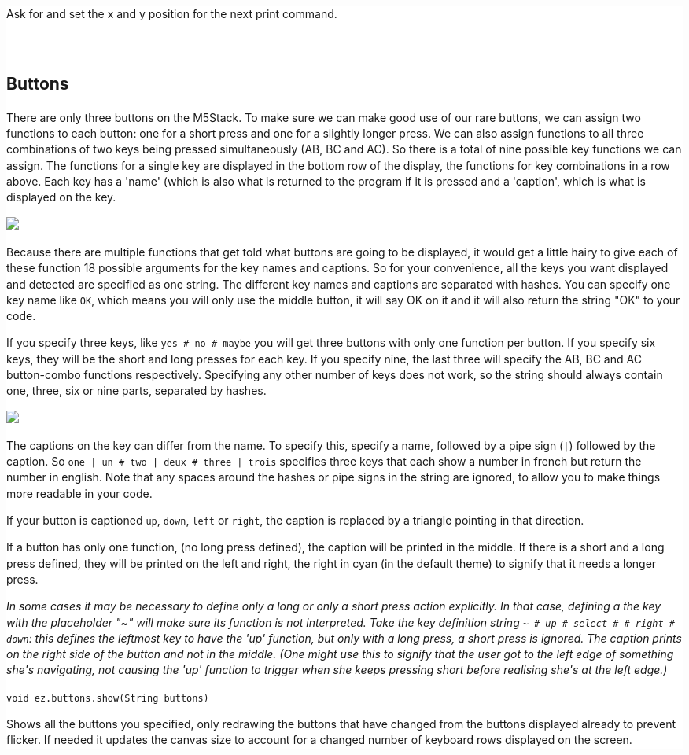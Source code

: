 Ask for and set the x and y position for the next print command.

&nbsp;

## Buttons

There are only three buttons on the M5Stack. To make sure we can make good use of our rare buttons, we can assign two functions to each button: one for a short press and one for a slightly longer press. We can also assign functions to all three combinations of two keys being pressed simultaneously (AB, BC and AC). So there is a total of nine possible key functions we can assign. The functions for a single key are displayed in the bottom row of the display, the functions for key combinations in a row above. Each key has a 'name' (which is also what is returned to the program if it is pressed and a 'caption', which is what is displayed on the key.

![](images/buttons1.png)

Because there are multiple functions that get told what buttons are going to be displayed, it would get a little hairy to give each of these function 18 possible arguments for the key names and captions. So for your convenience, all the keys you want displayed and detected are specified as one string. The different key names and captions are separated with hashes. You can specify one key name like `OK`, which means you will only use the middle button, it will say OK on it and it will also return the string "OK" to your code.

If you specify three keys, like `yes # no # maybe` you will get three buttons with only one function per button. If you specify six keys, they will be the short and long presses for each key. If you specify nine, the last three will specify the AB, BC and AC button-combo functions respectively. Specifying any other number of keys does not work, so the string should always contain one, three, six or nine parts, separated by hashes.

![](images/buttons2.png)

The captions on the key can differ from the name. To specify this, specify a name, followed by a pipe sign  (`|`) followed by the caption. So `one | un # two | deux # three | trois` specifies three keys that each show a number in french but return the number in english. Note that any spaces around the hashes or pipe signs in the string are ignored, to allow you to make things more readable in your code.

If your button is captioned `up`, `down`, `left` or `right`, the caption is replaced by a triangle pointing in that direction.

If a button has only one function, (no long press defined), the caption will be printed in the middle. If there is a short and a long press defined, they will be printed on the left and right, the right in cyan (in the default theme) to signify that it needs a longer press.

*In some cases it may be necessary to define only a long or only a short press action explicitly. In that case, defining a the key with the placeholder "~" will make sure its function is not interpreted. Take the key definition string `~ # up # select # # right # down`: this defines the leftmost key to have the 'up' function, but only with a long press, a short press is ignored. The caption prints on the right side of the button and not in the middle. (One might use this to signify that the user got to the left edge of something she's navigating, not causing the 'up' function to trigger when she keeps pressing short before realising she's at the left edge.)*

`void ez.buttons.show(String buttons)`

Shows all the buttons you specified, only redrawing the buttons that have changed from the buttons displayed already to prevent flicker. If needed it updates the canvas size to account for a changed number of keyboard rows displayed on the screen.
